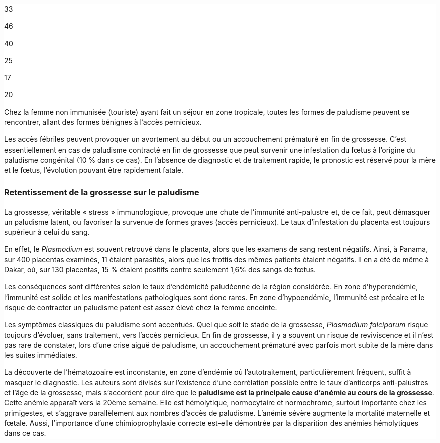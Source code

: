 <td style="width: 44px;">

33

46

40

</td>

<td>

25

17

20

</td>

</tr>

</tbody>

</table>

Chez la femme non immunisée (touriste) ayant fait un séjour en zone tropicale, toutes les formes de paludisme peuvent se rencontrer, allant des formes bénignes à l’accès pernicieux.

Les accès fébriles peuvent provoquer un avortement au début ou un accouchement prématuré en fin de grossesse. C’est essentiellement en cas de paludisme contracté en fin de grossesse que peut survenir une infestation du fœtus à l’origine du paludisme congénital (10 % dans ce cas). En l’absence de diagnostic et de traitement rapide, le pronostic est réservé pour la mère et le fœtus, l’évolution pouvant être rapidement fatale.

### Retentissement de la grossesse sur le paludisme

La grossesse, véritable « stress » immunologique, provoque une chute de l’immunité anti-palustre et, de ce fait, peut démasquer un paludisme latent, ou favoriser la survenue de formes graves (accès pernicieux). Le taux d’infestation du placenta est toujours supérieur à celui du sang.

En effet, le *Plasmodium* est souvent retrouvé dans le placenta, alors que les examens de sang restent négatifs. Ainsi, à Panama, sur 400 placentas examinés, 11 étaient parasités, alors que les frottis des mêmes patients étaient négatifs. Il en a été de même à Dakar, où, sur 130 placentas, 15 % étaient positifs contre seulement 1,6% des sangs de fœtus.

Les conséquences sont différentes selon le taux d’endémicité paludéenne de la région considérée. En zone d’hyperendémie, l’immunité est solide et les manifestations pathologiques sont donc rares. En zone d’hypoendémie, l’immunité est précaire et le risque de contracter un paludisme patent est assez élevé chez la femme enceinte.

Les symptômes classiques du paludisme sont accentués. Quel que soit le stade de la grossesse, *Plasmodium falciparum* risque toujours d’évoluer, sans traitement, vers l’accès pernicieux. En fin de grossesse, il y a souvent un risque de reviviscence et il n’est pas rare de constater, lors d’une crise aiguë de paludisme, un accouchement prématuré avec parfois mort subite de la mère dans les suites immédiates.

La découverte de l’hématozoaire est inconstante, en zone d’endémie où l’autotraitement, particulièrement fréquent, suffit à masquer le diagnostic. Les auteurs sont divisés sur l’existence d’une corrélation possible entre le taux d’anticorps anti-palustres et l’âge de la grossesse, mais s’accordent pour dire que le **paludisme est la principale cause d’anémie au cours de la grossesse**. Cette anémie apparaît vers la 20ème semaine. Elle est hémolytique, normocytaire et normochrome, surtout importante chez les primigestes, et s’aggrave parallèlement aux nombres d’accès de paludisme. L’anémie sévère augmente la mortalité maternelle et fœtale. Aussi, l’importance d’une chimioprophylaxie correcte est-elle démontrée par la disparition des anémies hémolytiques dans ce cas.

